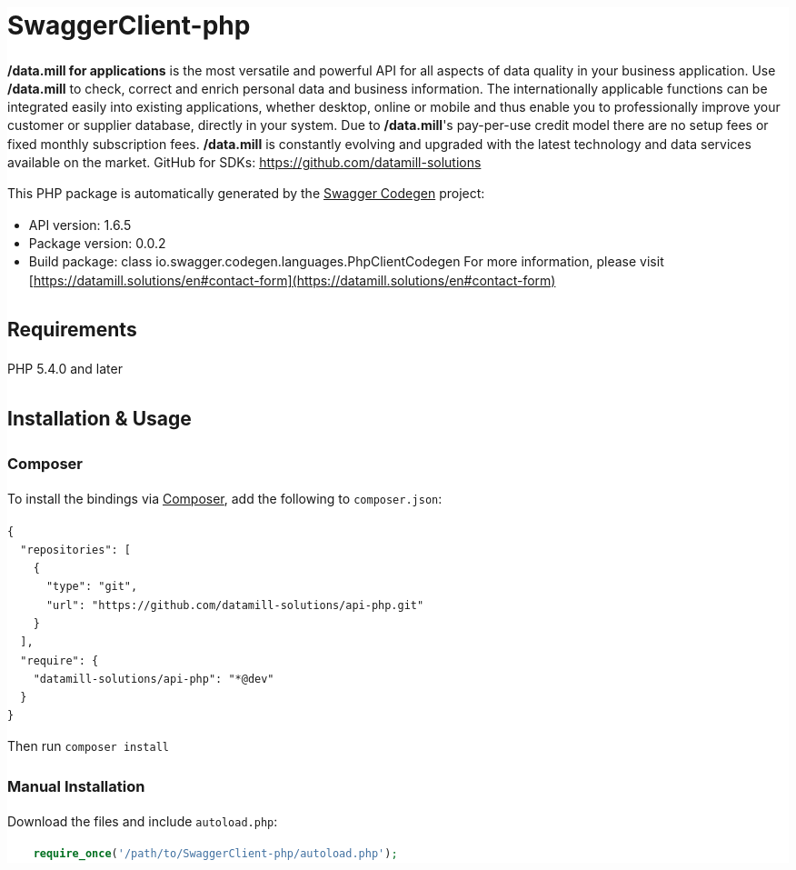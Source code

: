 # SwaggerClient-php
**&#47;data.mill for applications** is the most versatile and powerful API for all aspects of data quality in your business application.  Use **&#47;data.mill** to check, correct and enrich personal data and business information. The internationally applicable functions can be integrated easily into existing applications, whether desktop, online or mobile and thus enable you to professionally improve your customer or supplier database, directly in your system. Due to **&#47;data.mill**'s pay-per-use credit model there are no setup fees or fixed monthly subscription fees.  **&#47;data.mill** is constantly evolving and upgraded with the latest technology and data services available on the market.  GitHub for SDKs: https://github.com/datamill-solutions

This PHP package is automatically generated by the [Swagger Codegen](https://github.com/swagger-api/swagger-codegen) project:

- API version: 1.6.5
- Package version: 0.0.2
- Build package: class io.swagger.codegen.languages.PhpClientCodegen
For more information, please visit [https://datamill.solutions/en#contact-form](https://datamill.solutions/en#contact-form)

## Requirements

PHP 5.4.0 and later

## Installation & Usage
### Composer

To install the bindings via [Composer](http://getcomposer.org/), add the following to `composer.json`:

```
{
  "repositories": [
    {
      "type": "git",
      "url": "https://github.com/datamill-solutions/api-php.git"
    }
  ],
  "require": {
    "datamill-solutions/api-php": "*@dev"
  }
}
```

Then run `composer install`

### Manual Installation

Download the files and include `autoload.php`:

```php
    require_once('/path/to/SwaggerClient-php/autoload.php');
```

